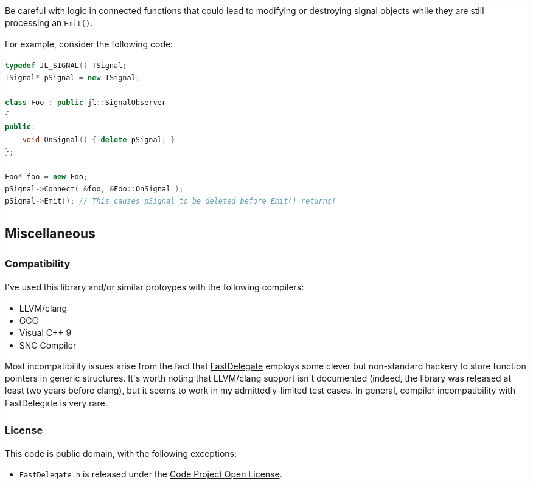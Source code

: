 Be careful with logic in connected functions that could lead to modifying or destroying signal objects while they are still processing an `Emit()`.

For example, consider the following code:

```c++
typedef JL_SIGNAL() TSignal;
TSignal* pSignal = new TSignal;

class Foo : public jl::SignalObserver
{
public:
    void OnSignal() { delete pSignal; }
};

Foo* foo = new Foo;
pSignal->Connect( &foo, &Foo::OnSignal );
pSignal->Emit(); // This causes pSignal to be deleted before Emit() returns!
```

Miscellaneous
-------------

### Compatibility

I've used this library and/or similar protoypes with the following compilers:

- LLVM/clang
- GCC
- Visual C++ 9
- SNC Compiler

Most incompatibility issues arise from the fact that [FastDelegate](http://www.codeproject.com/Articles/7150/Member-Function-Pointers-and-the-Fastest-Possible) employs some clever but non-standard hackery to store function pointers in generic structures. It's worth noting that LLVM/clang support isn't documented (indeed, the library was released at least two years before clang), but it seems to work in my admittedly-limited test cases. In general, compiler incompatibility with FastDelegate is very rare.

### License

This code is public domain, with the following exceptions:

- `FastDelegate.h` is released under the [Code Project Open License](http://www.codeproject.com/info/cpol10.aspx).
